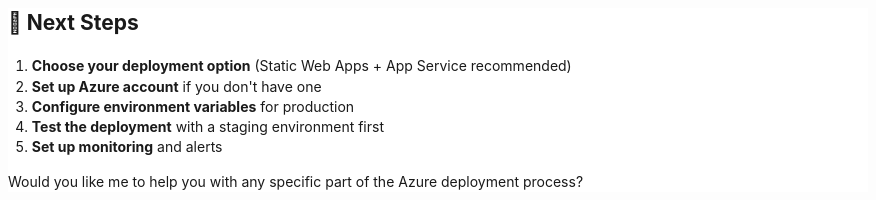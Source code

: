 ## 📝 Next Steps

1. **Choose your deployment option** (Static Web Apps + App Service recommended)
2. **Set up Azure account** if you don't have one
3. **Configure environment variables** for production
4. **Test the deployment** with a staging environment first
5. **Set up monitoring** and alerts

Would you like me to help you with any specific part of the Azure deployment process?